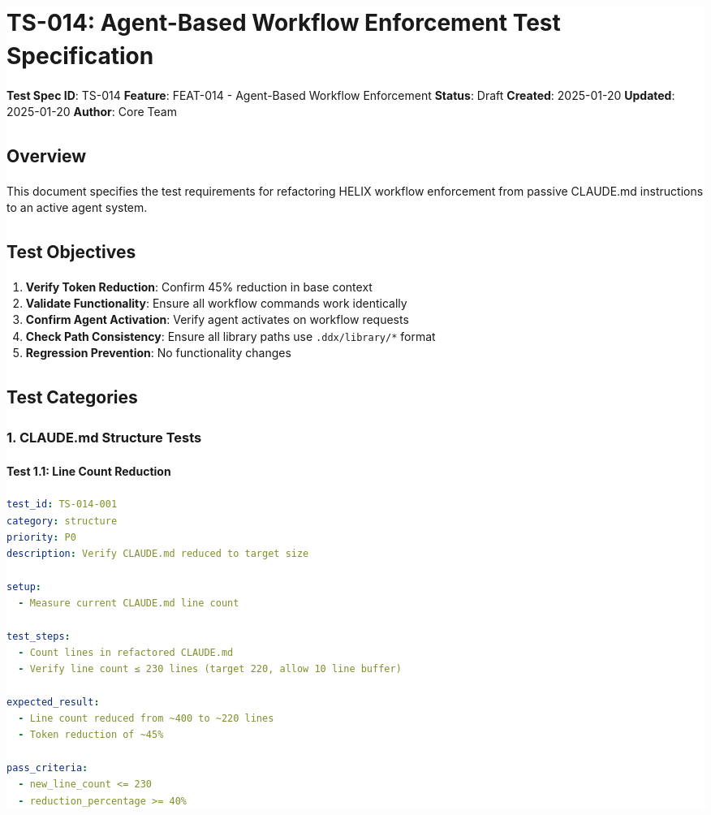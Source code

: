 # TS-014: Agent-Based Workflow Enforcement Test Specification

**Test Spec ID**: TS-014
**Feature**: FEAT-014 - Agent-Based Workflow Enforcement
**Status**: Draft
**Created**: 2025-01-20
**Updated**: 2025-01-20
**Author**: Core Team

## Overview

This document specifies the test requirements for refactoring HELIX workflow enforcement from passive CLAUDE.md instructions to an active agent system.

## Test Objectives

1. **Verify Token Reduction**: Confirm 45% reduction in base context
2. **Validate Functionality**: Ensure all workflow commands work identically
3. **Confirm Agent Activation**: Verify agent activates on workflow requests
4. **Check Path Consistency**: Ensure all library paths use `.ddx/library/*` format
5. **Regression Prevention**: No functionality changes

## Test Categories

### 1. CLAUDE.md Structure Tests

#### Test 1.1: Line Count Reduction
```yaml
test_id: TS-014-001
category: structure
priority: P0
description: Verify CLAUDE.md reduced to target size

setup:
  - Measure current CLAUDE.md line count

test_steps:
  - Count lines in refactored CLAUDE.md
  - Verify line count ≤ 230 lines (target 220, allow 10 line buffer)

expected_result:
  - Line count reduced from ~400 to ~220 lines
  - Token reduction of ~45%

pass_criteria:
  - new_line_count <= 230
  - reduction_percentage >= 40%
```
